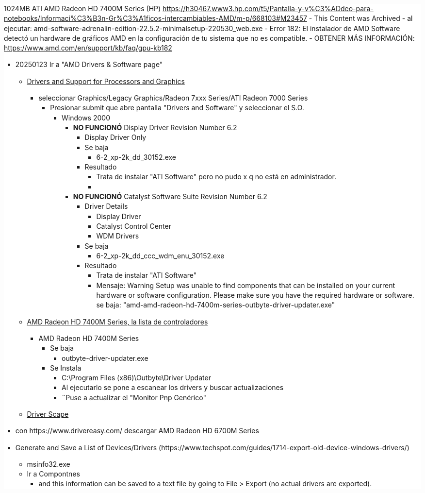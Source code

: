 1024MB ATI AMD Radeon HD 7400M Series (HP)
https://h30467.www3.hp.com/t5/Pantalla-y-v%C3%ADdeo-para-notebooks/Informaci%C3%B3n-Gr%C3%A1ficos-intercambiables-AMD/m-p/668103#M23457
	- This Content was Archived
	- al ejecutar: amd-software-adrenalin-edition-22.5.2-minimalsetup-220530_web.exe
		- Error 182: El instalador de AMD Software detectó un hardware de gráficos AMD en la configuración de tu sistema que no es compatible.
		- OBTENER MÁS INFORMACIÓN: https://www.amd.com/en/support/kb/faq/gpu-kb182

- 20250123 Ir a "AMD Drivers & Software page"
	- [Drivers and Support for Processors and Graphics](https://www.amd.com/en/support)
		- seleccionar Graphics/Legacy Graphics/Radeon 7xxx Series/ATI Radeon 7000 Series
			- Presionar submit que abre pantalla "Drivers and Software" y seleccionar el S.O.
				- Windows 2000
					- **NO FUNCIONÓ** Display Driver Revision Number 6.2
						- Display Driver Only
						- Se baja 
							- 6-2_xp-2k_dd_30152.exe
						- Resultado
							- Trata de instalar "ATI Software" pero no pudo x q no está en administrador.
							- 
					- **NO FUNCIONÓ** Catalyst Software Suite Revision Number 6.2
						- Driver Details
							- Display Driver
							- Catalyst Control Center
							- WDM Drivers
						- Se baja 
							- 6-2_xp-2k_dd_ccc_wdm_enu_30152.exe
						- Resultado 
							- Trata de instalar "ATI Software"
							- Mensaje: Warning Setup was unable to find components that can be installed on your current hardware or software configuration. Please make sure you have the required hardware or software.
se baja: "amd-amd-radeon-hd-7400m-series-outbyte-driver-updater.exe"

	- [AMD Radeon HD 7400M Series, la lista de controladores](https://devid.info/es/catalog/class39-vendor254-device430404--videocards-advanced-micro-devices-amd-radeon-hd-7400m-series)
		- AMD Radeon HD 7400M Series
			- Se baja 
				- outbyte-driver-updater.exe
			- Se Instala 
				- C:\Program Files (x86)\Outbyte\Driver Updater
				- Al ejecutarlo se pone a escanear los drivers y buscar actualizaciones
				- ¨Puse a actualizar el "Monitor Pnp Genérico"

	- [Driver Scape](https://www.driverscape.com/download/amd-radeon-hd-7400m-series)

- con https://www.drivereasy.com/
	descargar 
		AMD Radeon HD 6700M Series
	
	
- Generate and Save a List of Devices/Drivers (https://www.techspot.com/guides/1714-export-old-device-windows-drivers/)
	- msinfo32.exe
	- Ir a Compontnes
		- and this information can be saved to a text file by going to File > Export (no actual drivers are exported).
		